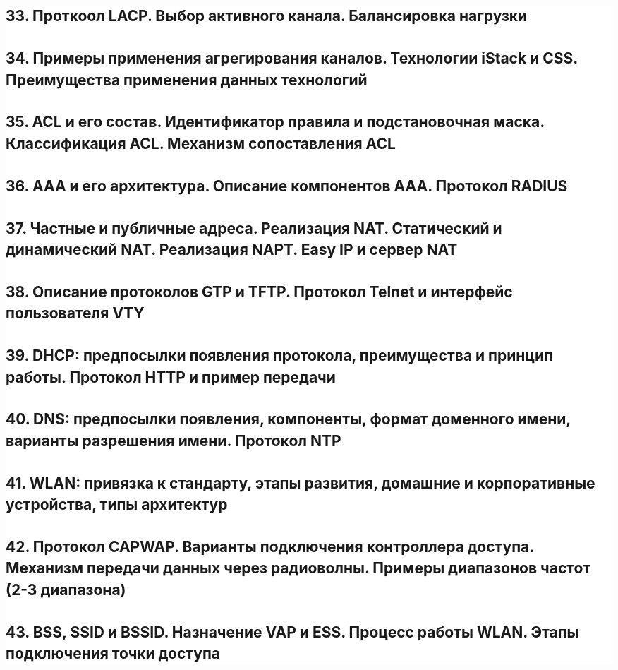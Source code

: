 ## 33. Проткоол LACP. Выбор активного канала. Балансировка нагрузки

## 34. Примеры применения агрегирования каналов. Технологии iStack и CSS. Преимущества применения данных технологий

## 35. ACL и его состав. Идентификатор правила и подстановочная маска. Классификация ACL. Механизм сопоставления ACL

## 36. AAA и его архитектура. Описание компонентов AAA. Протокол RADIUS

## 37. Частные и публичные адреса. Реализация NAT. Статический и динамический NAT. Реализация NAPT. Easy IP и сервер NAT

## 38. Описание протоколов GTP и TFTP. Протокол Telnet и интерфейс пользователя VTY

## 39. DHCP: предпосылки появления протокола, преимущества и принцип работы. Протокол HTTP и пример передачи

## 40. DNS: предпосылки появления, компоненты, формат доменного имени, варианты разрешения имени. Протокол NTP

## 41. WLAN: привязка к стандарту, этапы развития, домашние и корпоративные устройства, типы архитектур

## 42. Протокол CAPWAP. Варианты подключения контроллера доступа. Механизм передачи данных через радиоволны. Примеры диапазонов частот (2-3 диапазона)

## 43. BSS, SSID и BSSID. Назначение VAP и ESS. Процесс работы WLAN. Этапы подключения точки доступа
